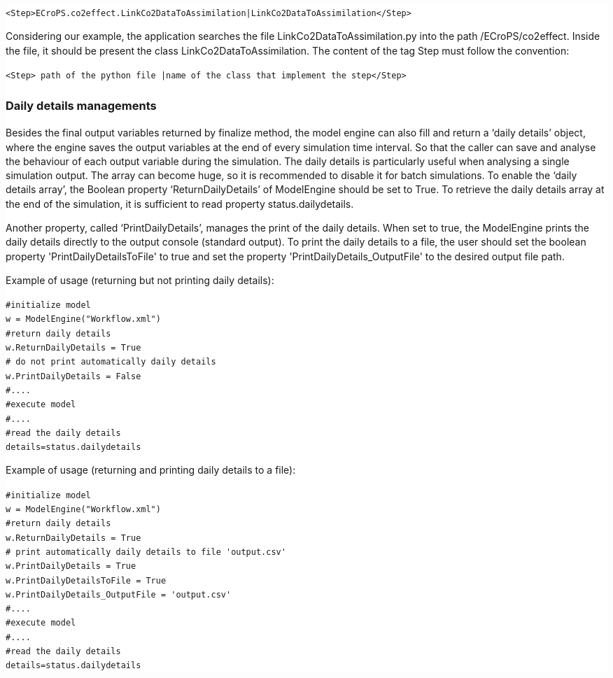     <Step>ECroPS.co2effect.LinkCo2DataToAssimilation|LinkCo2DataToAssimilation</Step>

Considering our example, the application searches the file LinkCo2DataToAssimilation.py into the path /ECroPS/co2effect. Inside the file, it should be present the class LinkCo2DataToAssimilation. The content of the tag Step must follow the convention:

    <Step> path of the python file |name of the class that implement the step</Step>

### Daily details managements

Besides the final output variables returned by finalize method, the model engine can also fill and return a ‘daily details’ object, where the engine saves the output variables at the end of every simulation time interval. So that the caller can save and analyse the behaviour of each output variable during the simulation.
The daily details is particularly useful when analysing a single simulation output. The array can become huge, so it is recommended to disable it for batch simulations. 
To enable the ‘daily details array’, the Boolean property ‘ReturnDailyDetails’ of ModelEngine should be set to True. 
To retrieve the daily details array at the end of the simulation, it is sufficient to read property status.dailydetails.

Another property, called ‘PrintDailyDetails’, manages the print of the daily details. When set to true, the ModelEngine prints the daily details directly to the output console (standard output).
To print the daily details to a file, the user should set the boolean property 'PrintDailyDetailsToFile' to true and set the property 'PrintDailyDetails_OutputFile' to the desired output file path.

Example of usage (returning but not printing daily details):


    #initialize model
    w = ModelEngine("Workflow.xml")
    #return daily details
    w.ReturnDailyDetails = True
    # do not print automatically daily details
    w.PrintDailyDetails = False
    #....
    #execute model
    #....
    #read the daily details
    details=status.dailydetails


Example of usage (returning and printing daily details to a file):


    #initialize model
    w = ModelEngine("Workflow.xml")
    #return daily details
    w.ReturnDailyDetails = True
    # print automatically daily details to file 'output.csv'
    w.PrintDailyDetails = True
    w.PrintDailyDetailsToFile = True
    w.PrintDailyDetails_OutputFile = 'output.csv'
    #....
    #execute model
    #....
    #read the daily details
    details=status.dailydetails
